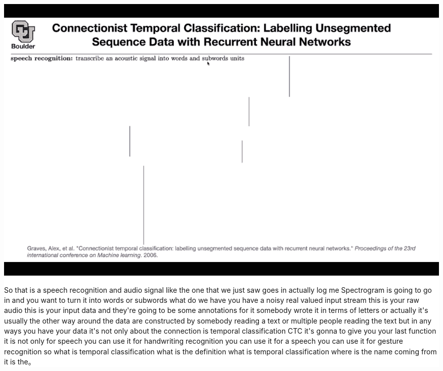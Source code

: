 ![](img/f82f906f1a4affba647cce4cb17d818a_6.png)

So that is a speech recognition and audio signal like the one that we just saw goes in actually log me Spectrogram is going to go in and you want to turn it into words or subwords what do we have you have a noisy real valued input stream this is your raw audio this is your input data and they're going to be some annotations for it somebody wrote it in terms of letters or actually it's usually the other way around the data are constructed by somebody reading a text or multiple people reading the text but in any ways you have your data it's not only about the connection is temporal classification CTC it's gonna to give you your last function it is not only for speech you can use it for handwriting recognition you can use it for a speech you can use it for gesture recognition so what is temporal classification what is the definition what is temporal classification where is the name coming from it is the。


